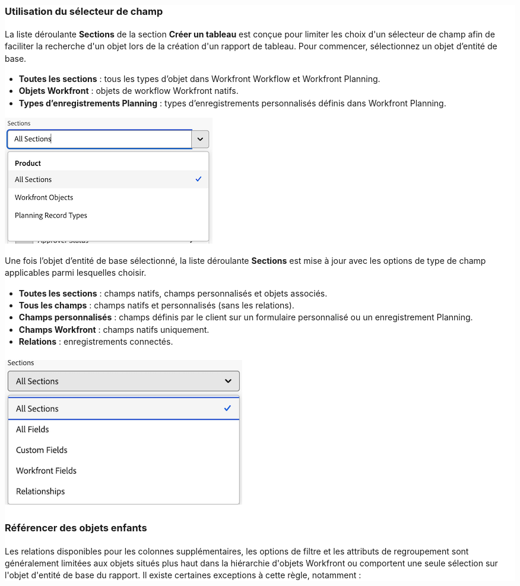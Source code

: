 ### Utilisation du sélecteur de champ

La liste déroulante **Sections** de la section **Créer un tableau** est conçue pour limiter les choix d&#39;un sélecteur de champ afin de faciliter la recherche d&#39;un objet lors de la création d&#39;un rapport de tableau. Pour commencer, sélectionnez un objet d’entité de base.

* **Toutes les sections** : tous les types d’objet dans Workfront Workflow et Workfront Planning.
* **Objets Workfront** : objets de workflow Workfront natifs.
* **Types d’enregistrements Planning** : types d’enregistrements personnalisés définis dans Workfront Planning.

![Liste déroulante Sections](assets/sections-dropdown.png)

Une fois l’objet d’entité de base sélectionné, la liste déroulante **Sections** est mise à jour avec les options de type de champ applicables parmi lesquelles choisir.

* **Toutes les sections** : champs natifs, champs personnalisés et objets associés.
* **Tous les champs** : champs natifs et personnalisés (sans les relations).
* **Champs personnalisés** : champs définis par le client sur un formulaire personnalisé ou un enregistrement Planning.
* **Champs Workfront** : champs natifs uniquement.
* **Relations** : enregistrements connectés.

![Sélection d&#39;objets à déclarer](assets/reportable-objects-selection.png)

### Référencer des objets enfants

Les relations disponibles pour les colonnes supplémentaires, les options de filtre et les attributs de regroupement sont généralement limitées aux objets situés plus haut dans la hiérarchie d&#39;objets Workfront ou comportent une seule sélection sur l&#39;objet d&#39;entité de base du rapport. Il existe certaines exceptions à cette règle, notamment :
